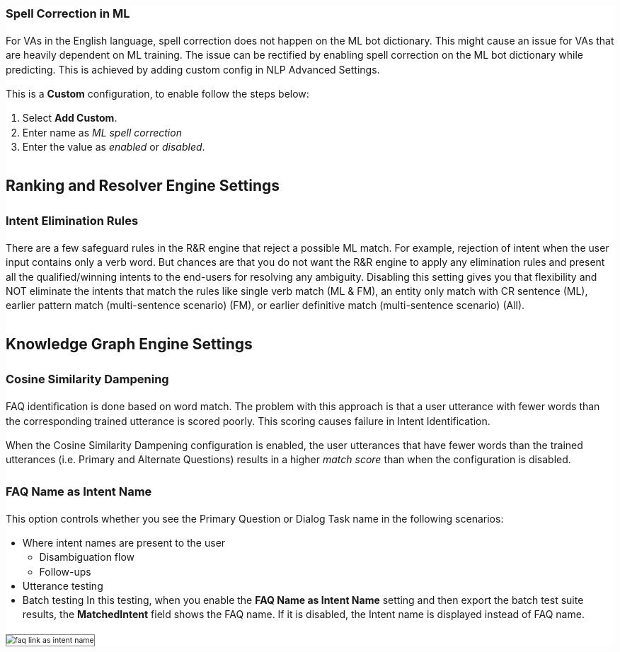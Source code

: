 ### Spell Correction in ML

For VAs in the English language, spell correction does not happen on the ML bot dictionary. This might cause an issue for VAs that are heavily dependent on ML training. The issue can be rectified by enabling spell correction on the ML bot dictionary while predicting. This is achieved by adding custom config in NLP Advanced Settings.

This is a **Custom** configuration, to enable follow the steps below:

1. Select **Add Custom**.
2. Enter name as *ML spell correction*
3. Enter the value as *enabled* or *disabled*.


## **Ranking and Resolver Engine Settings**

### Intent Elimination Rules

There are a few safeguard rules in the R&R engine that reject a possible ML match. For example, rejection of intent when the user input contains only a verb word. But chances are that you do not want the R&R engine to apply any elimination rules and present all the qualified/winning intents to the end-users for resolving any ambiguity. Disabling this setting gives you that flexibility and NOT eliminate the intents that match the rules like single verb match (ML & FM), an entity only match with CR sentence (ML), earlier pattern match (multi-sentence scenario) (FM), or earlier definitive match (multi-sentence scenario) (All).

## **Knowledge Graph Engine Settings**

### Cosine Similarity Dampening

FAQ identification is done based on word match. The problem with this approach is that a user utterance with fewer words than the corresponding trained utterance is scored poorly. This scoring causes failure in Intent Identification.

When the Cosine Similarity Dampening configuration is enabled, the user utterances that have fewer words than the trained utterances (i.e. Primary and Alternate Questions) results in a higher _match score_ than when the configuration is disabled.

### FAQ Name as Intent Name

This option controls whether you see the Primary Question or Dialog Task name in the following scenarios:

* Where intent names are present to the user
    * Disambiguation flow
    * Follow-ups
* Utterance testing
* Batch testing 
In this testing, when you enable the **FAQ Name as Intent Name** setting and then export the batch test suite results, the **MatchedIntent** field shows the FAQ name. If it is disabled, the Intent name is displayed instead of FAQ name.
<img src="../images/faq-link-as-intent-name.png" alt="faq link as intent name" title="faq link as intent name" style="border: 1px solid gray; zoom:75%;">
